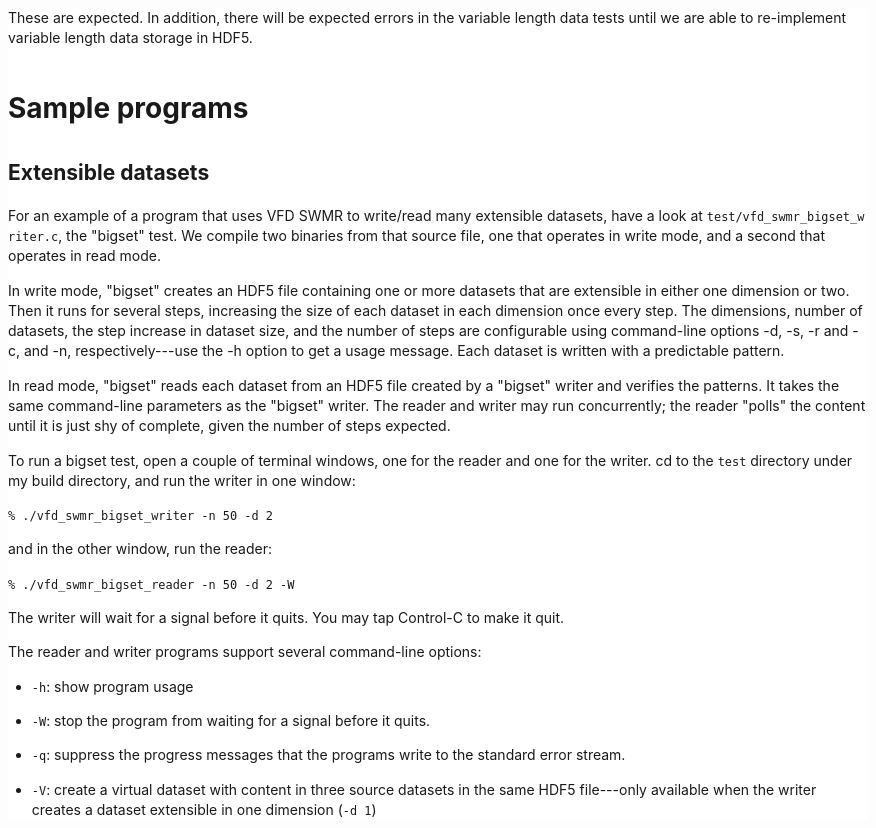These are expected.  In addition, there will be expected errors 
in the variable length data tests until we are able to re-implement
variable length data storage in HDF5.

# Sample programs

## Extensible datasets

For an example of a program that uses VFD SWMR to write/read many
extensible datasets, have a look at `test/vfd_swmr_bigset_writer.c`, the
"bigset" test.  We compile two binaries from that source file, one that
operates in write mode, and a second that operates in read mode.

In write mode, "bigset" creates an HDF5 file containing one or more
datasets that are extensible in either one dimension or two.  Then it
runs for several steps, increasing the size of each dataset in each
dimension once every step.  The dimensions, number of datasets, the
step increase in dataset size, and the number of steps are configurable
using command-line options -d, -s, -r and -c, and -n, respectively---use
the -h option to get a usage message.  Each dataset is written with a
predictable pattern.

In read mode, "bigset" reads each dataset from an HDF5 file created
by a "bigset" writer and verifies the patterns.  It takes the same
command-line parameters as the "bigset" writer.  The reader and writer
may run concurrently; the reader "polls" the content until it is just
shy of complete, given the number of steps expected.

To run a bigset test, open a couple of terminal windows, one for the
reader and one for the writer.  cd to the `test` directory under
my build directory, and run the writer in one window:

```
% ./vfd_swmr_bigset_writer -n 50 -d 2
```

and in the other window, run the reader:

```
% ./vfd_swmr_bigset_reader -n 50 -d 2 -W
```

The writer will wait for a signal before it quits.  You may tap
Control-C to make it quit.

The reader and writer programs support several command-line options:

* `-h`: show program usage

* `-W`: stop the program from waiting for a signal before it quits.

* `-q`: suppress the progress messages that the programs write to the
  standard error stream.

* `-V`: create a virtual dataset with content in three source datasets
  in the same HDF5 file---only available when the writer creates a
  dataset extensible in one dimension (`-d 1`)
